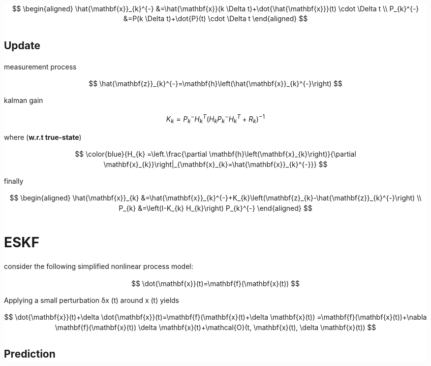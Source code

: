 $$
\begin{aligned}
\hat{\mathbf{x}}_{k}^{-} &=\hat{\mathbf{x}}(k \Delta t)+\dot{\hat{\mathbf{x}}}(t) \cdot \Delta t \\
P_{k}^{-} &=P(k \Delta t)+\dot{P}(t) \cdot \Delta t
\end{aligned}
$$

## Update

measurement process

$$
\hat{\mathbf{z}}_{k}^{-}=\mathbf{h}\left(\hat{\mathbf{x}}_{k}^{-}\right)
$$

kalman gain

$$
K_{k} =P_{k}^{-} H_{k}^{T}\left(H_{k} P_{k}^{-} H_{k}^{T}+R_{k}\right)^{-1}
$$

where (**w.r.t true-state**)

$$
\color{blue}{H_{k} =\left.\frac{\partial \mathbf{h}\left(\mathbf{x}_{k}\right)}{\partial \mathbf{x}_{k}}\right|_{\mathbf{x}_{k}=\hat{\mathbf{x}}_{k}^{-}}}
$$

finally

$$
\begin{aligned}
\hat{\mathbf{x}}_{k} &=\hat{\mathbf{x}}_{k}^{-}+K_{k}\left(\mathbf{z}_{k}-\hat{\mathbf{z}}_{k}^{-}\right) \\
P_{k} &=\left(I-K_{k} H_{k}\right) P_{k}^{-}
\end{aligned}
$$

# ESKF

consider the following simplified nonlinear process model:

$$
\dot{\mathbf{x}}(t)=\mathbf{f}(\mathbf{x}(t))
$$

Applying a small perturbation δx (t) around x (t) yields

$$
\dot{\mathbf{x}}(t)+\delta \dot{\mathbf{x}}(t)=\mathbf{f}(\mathbf{x}(t)+\delta \mathbf{x}(t))
=\mathbf{f}(\mathbf{x}(t))+\nabla \mathbf{f}(\mathbf{x}(t)) \delta \mathbf{x}(t)+\mathcal{O}(t, \mathbf{x}(t), \delta \mathbf{x}(t))
$$

## Prediction
